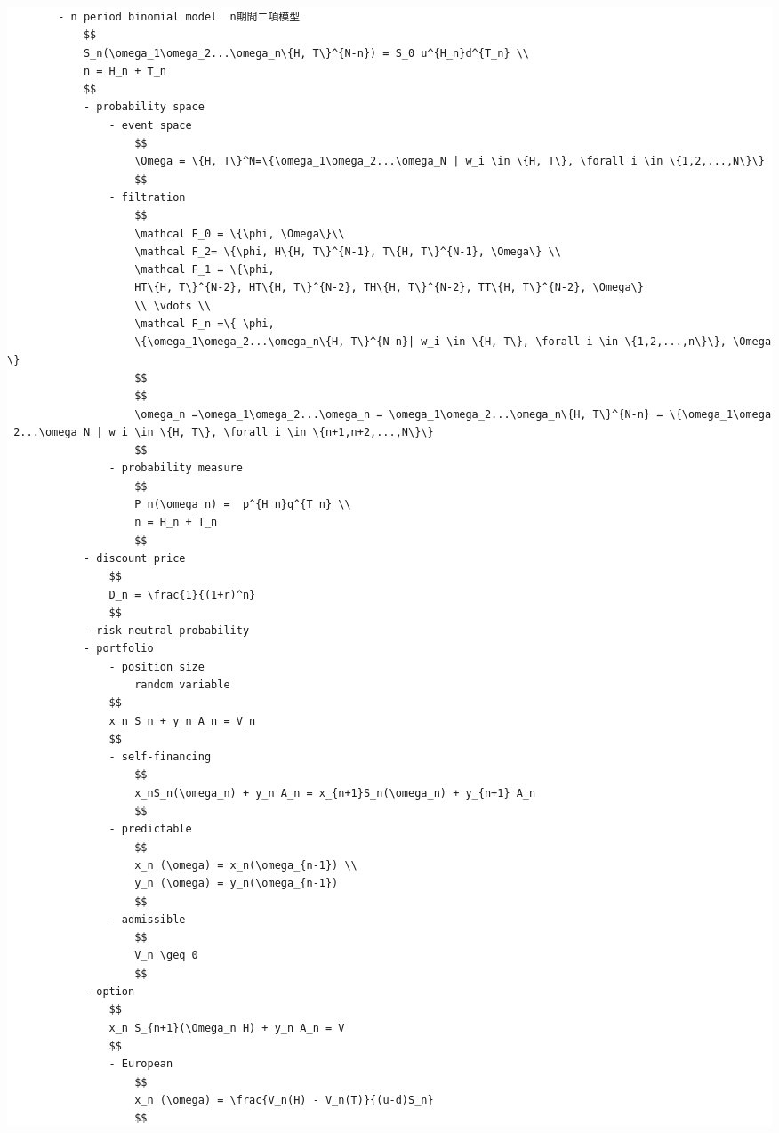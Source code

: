 
           
            
            - n period binomial model  n期間二項模型
                $$
                S_n(\omega_1\omega_2...\omega_n\{H, T\}^{N-n}) = S_0 u^{H_n}d^{T_n} \\
                n = H_n + T_n
                $$
                - probability space
                    - event space
                        $$
                        \Omega = \{H, T\}^N=\{\omega_1\omega_2...\omega_N | w_i \in \{H, T\}, \forall i \in \{1,2,...,N\}\}
                        $$
                    - filtration
                        $$
                        \mathcal F_0 = \{\phi, \Omega\}\\
                        \mathcal F_2= \{\phi, H\{H, T\}^{N-1}, T\{H, T\}^{N-1}, \Omega\} \\
                        \mathcal F_1 = \{\phi, 
                        HT\{H, T\}^{N-2}, HT\{H, T\}^{N-2}, TH\{H, T\}^{N-2}, TT\{H, T\}^{N-2}, \Omega\}
                        \\ \vdots \\
                        \mathcal F_n =\{ \phi, 
                        \{\omega_1\omega_2...\omega_n\{H, T\}^{N-n}| w_i \in \{H, T\}, \forall i \in \{1,2,...,n\}\}, \Omega\}
                        $$
                        $$
                        \omega_n =\omega_1\omega_2...\omega_n = \omega_1\omega_2...\omega_n\{H, T\}^{N-n} = \{\omega_1\omega_2...\omega_N | w_i \in \{H, T\}, \forall i \in \{n+1,n+2,...,N\}\}
                        $$
                    - probability measure
                        $$
                        P_n(\omega_n) =  p^{H_n}q^{T_n} \\
                        n = H_n + T_n
                        $$
                - discount price
                    $$
                    D_n = \frac{1}{(1+r)^n}
                    $$
                - risk neutral probability
                - portfolio
                    - position size
                        random variable 
                    $$
                    x_n S_n + y_n A_n = V_n
                    $$
                    - self-financing
                        $$
                        x_nS_n(\omega_n) + y_n A_n = x_{n+1}S_n(\omega_n) + y_{n+1} A_n
                        $$
                    - predictable
                        $$
                        x_n (\omega) = x_n(\omega_{n-1}) \\
                        y_n (\omega) = y_n(\omega_{n-1})
                        $$
                    - admissible
                        $$
                        V_n \geq 0
                        $$
                - option
                    $$
                    x_n S_{n+1}(\Omega_n H) + y_n A_n = V
                    $$
                    - European
                        $$
                        x_n (\omega) = \frac{V_n(H) - V_n(T)}{(u-d)S_n}
                        $$